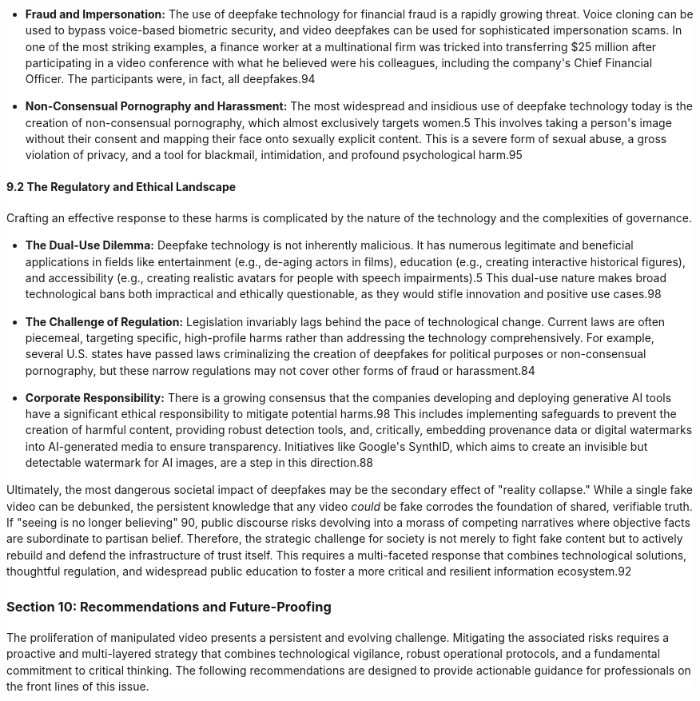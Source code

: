 - **Fraud and Impersonation:** The use of deepfake technology for financial fraud is a rapidly growing threat. Voice cloning can be used to bypass voice-based biometric security, and video deepfakes can be used for sophisticated impersonation scams. In one of the most striking examples, a finance worker at a multinational firm was tricked into transferring $25 million after participating in a video conference with what he believed were his colleagues, including the company's Chief Financial Officer. The participants were, in fact, all deepfakes.94  
    
- **Non-Consensual Pornography and Harassment:** The most widespread and insidious use of deepfake technology today is the creation of non-consensual pornography, which almost exclusively targets women.5 This involves taking a person's image without their consent and mapping their face onto sexually explicit content. This is a severe form of sexual abuse, a gross violation of privacy, and a tool for blackmail, intimidation, and profound psychological harm.95

#### **9.2 The Regulatory and Ethical Landscape**

Crafting an effective response to these harms is complicated by the nature of the technology and the complexities of governance.

- **The Dual-Use Dilemma:** Deepfake technology is not inherently malicious. It has numerous legitimate and beneficial applications in fields like entertainment (e.g., de-aging actors in films), education (e.g., creating interactive historical figures), and accessibility (e.g., creating realistic avatars for people with speech impairments).5 This dual-use nature makes broad technological bans both impractical and ethically questionable, as they would stifle innovation and positive use cases.98  
    
- **The Challenge of Regulation:** Legislation invariably lags behind the pace of technological change. Current laws are often piecemeal, targeting specific, high-profile harms rather than addressing the technology comprehensively. For example, several U.S. states have passed laws criminalizing the creation of deepfakes for political purposes or non-consensual pornography, but these narrow regulations may not cover other forms of fraud or harassment.84  
    
- **Corporate Responsibility:** There is a growing consensus that the companies developing and deploying generative AI tools have a significant ethical responsibility to mitigate potential harms.98 This includes implementing safeguards to prevent the creation of harmful content, providing robust detection tools, and, critically, embedding provenance data or digital watermarks into AI-generated media to ensure transparency. Initiatives like Google's SynthID, which aims to create an invisible but detectable watermark for AI images, are a step in this direction.88

Ultimately, the most dangerous societal impact of deepfakes may be the secondary effect of "reality collapse." While a single fake video can be debunked, the persistent knowledge that any video *could* be fake corrodes the foundation of shared, verifiable truth. If "seeing is no longer believing" 90, public discourse risks devolving into a morass of competing narratives where objective facts are subordinate to partisan belief. Therefore, the strategic challenge for society is not merely to fight fake content but to actively rebuild and defend the infrastructure of trust itself. This requires a multi-faceted response that combines technological solutions, thoughtful regulation, and widespread public education to foster a more critical and resilient information ecosystem.92

### **Section 10: Recommendations and Future-Proofing**

The proliferation of manipulated video presents a persistent and evolving challenge. Mitigating the associated risks requires a proactive and multi-layered strategy that combines technological vigilance, robust operational protocols, and a fundamental commitment to critical thinking. The following recommendations are designed to provide actionable guidance for professionals on the front lines of this issue.
